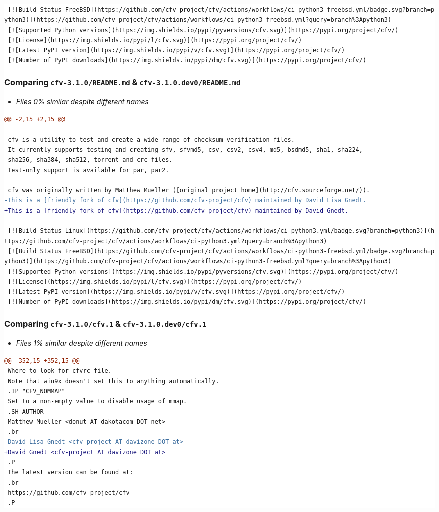 ```diff
 [![Build Status FreeBSD](https://github.com/cfv-project/cfv/actions/workflows/ci-python3-freebsd.yml/badge.svg?branch=python3)](https://github.com/cfv-project/cfv/actions/workflows/ci-python3-freebsd.yml?query=branch%3Apython3)
 [![Supported Python versions](https://img.shields.io/pypi/pyversions/cfv.svg)](https://pypi.org/project/cfv/)
 [![License](https://img.shields.io/pypi/l/cfv.svg)](https://pypi.org/project/cfv/)
 [![Latest PyPI version](https://img.shields.io/pypi/v/cfv.svg)](https://pypi.org/project/cfv/)
 [![Number of PyPI downloads](https://img.shields.io/pypi/dm/cfv.svg)](https://pypi.org/project/cfv/)
```

### Comparing `cfv-3.1.0/README.md` & `cfv-3.1.0.dev0/README.md`

 * *Files 0% similar despite different names*

```diff
@@ -2,15 +2,15 @@
 
 cfv is a utility to test and create a wide range of checksum verification files.
 It currently supports testing and creating sfv, sfvmd5, csv, csv2, csv4, md5, bsdmd5, sha1, sha224,
 sha256, sha384, sha512, torrent and crc files.
 Test-only support is available for par, par2.
 
 cfv was originally written by Matthew Mueller ([original project home](http://cfv.sourceforge.net/)).
-This is a [friendly fork of cfv](https://github.com/cfv-project/cfv) maintained by David Lisa Gnedt.
+This is a [friendly fork of cfv](https://github.com/cfv-project/cfv) maintained by David Gnedt.
 
 [![Build Status Linux](https://github.com/cfv-project/cfv/actions/workflows/ci-python3.yml/badge.svg?branch=python3)](https://github.com/cfv-project/cfv/actions/workflows/ci-python3.yml?query=branch%3Apython3)
 [![Build Status FreeBSD](https://github.com/cfv-project/cfv/actions/workflows/ci-python3-freebsd.yml/badge.svg?branch=python3)](https://github.com/cfv-project/cfv/actions/workflows/ci-python3-freebsd.yml?query=branch%3Apython3)
 [![Supported Python versions](https://img.shields.io/pypi/pyversions/cfv.svg)](https://pypi.org/project/cfv/)
 [![License](https://img.shields.io/pypi/l/cfv.svg)](https://pypi.org/project/cfv/)
 [![Latest PyPI version](https://img.shields.io/pypi/v/cfv.svg)](https://pypi.org/project/cfv/)
 [![Number of PyPI downloads](https://img.shields.io/pypi/dm/cfv.svg)](https://pypi.org/project/cfv/)
```

### Comparing `cfv-3.1.0/cfv.1` & `cfv-3.1.0.dev0/cfv.1`

 * *Files 1% similar despite different names*

```diff
@@ -352,15 +352,15 @@
 Where to look for cfvrc file.
 Note that win9x doesn't set this to anything automatically.
 .IP "CFV_NOMMAP"
 Set to a non-empty value to disable usage of mmap.
 .SH AUTHOR
 Matthew Mueller <donut AT dakotacom DOT net>
 .br
-David Lisa Gnedt <cfv-project AT davizone DOT at>
+David Gnedt <cfv-project AT davizone DOT at>
 .P
 The latest version can be found at:
 .br
 https://github.com/cfv-project/cfv
 .P
```